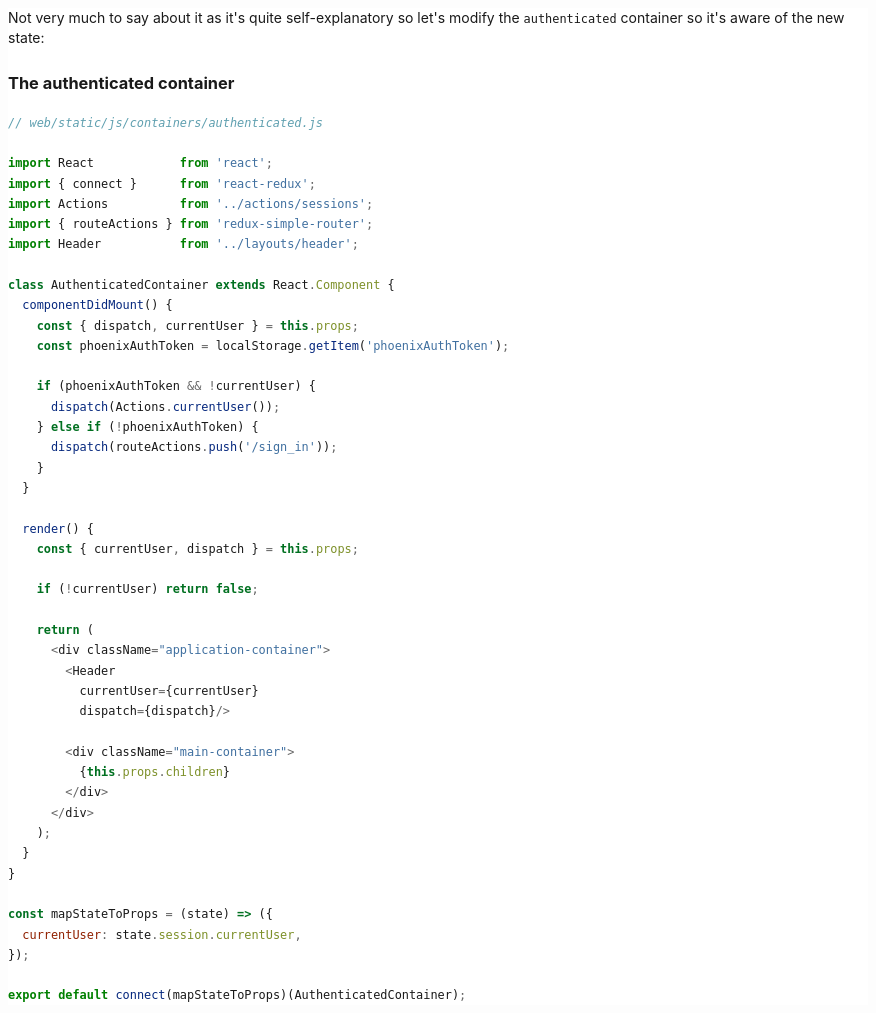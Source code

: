 Not very much to say about it as it's quite self-explanatory so let's modify the ```authenticated```
container so it's aware of the new state:

### The authenticated container

```javascript
// web/static/js/containers/authenticated.js

import React            from 'react';
import { connect }      from 'react-redux';
import Actions          from '../actions/sessions';
import { routeActions } from 'redux-simple-router';
import Header           from '../layouts/header';

class AuthenticatedContainer extends React.Component {
  componentDidMount() {
    const { dispatch, currentUser } = this.props;
    const phoenixAuthToken = localStorage.getItem('phoenixAuthToken');

    if (phoenixAuthToken && !currentUser) {
      dispatch(Actions.currentUser());
    } else if (!phoenixAuthToken) {
      dispatch(routeActions.push('/sign_in'));
    }
  }

  render() {
    const { currentUser, dispatch } = this.props;

    if (!currentUser) return false;

    return (
      <div className="application-container">
        <Header
          currentUser={currentUser}
          dispatch={dispatch}/>

        <div className="main-container">
          {this.props.children}
        </div>
      </div>
    );
  }
}

const mapStateToProps = (state) => ({
  currentUser: state.session.currentUser,
});

export default connect(mapStateToProps)(AuthenticatedContainer);

```
